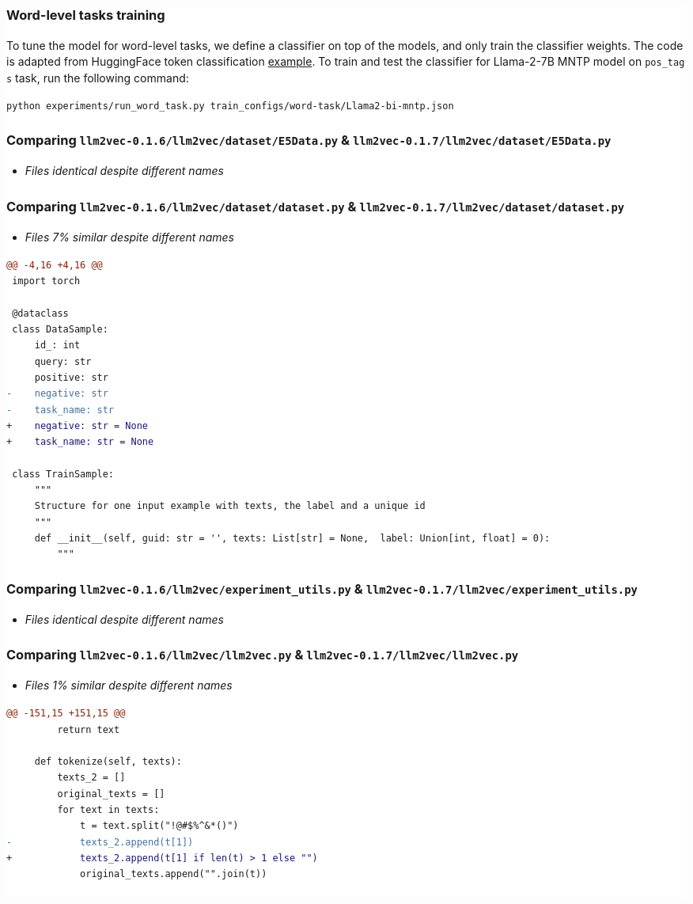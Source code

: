  
 ### Word-level tasks training
 
 To tune the model for word-level tasks, we define a classifier on top of the models, and only train the classifier weights. The code is adapted from HuggingFace token classification [example](https://huggingface.co/docs/transformers/en/tasks/token_classification). To train and test the classifier for Llama-2-7B MNTP model on `pos_tags` task, run the following command:
 ```bash
 python experiments/run_word_task.py train_configs/word-task/Llama2-bi-mntp.json
```

### Comparing `llm2vec-0.1.6/llm2vec/dataset/E5Data.py` & `llm2vec-0.1.7/llm2vec/dataset/E5Data.py`

 * *Files identical despite different names*

### Comparing `llm2vec-0.1.6/llm2vec/dataset/dataset.py` & `llm2vec-0.1.7/llm2vec/dataset/dataset.py`

 * *Files 7% similar despite different names*

```diff
@@ -4,16 +4,16 @@
 import torch
 
 @dataclass
 class DataSample:
     id_: int
     query: str
     positive: str
-    negative: str
-    task_name: str
+    negative: str = None
+    task_name: str = None
 
 class TrainSample:
     """
     Structure for one input example with texts, the label and a unique id
     """
     def __init__(self, guid: str = '', texts: List[str] = None,  label: Union[int, float] = 0):
         """
```

### Comparing `llm2vec-0.1.6/llm2vec/experiment_utils.py` & `llm2vec-0.1.7/llm2vec/experiment_utils.py`

 * *Files identical despite different names*

### Comparing `llm2vec-0.1.6/llm2vec/llm2vec.py` & `llm2vec-0.1.7/llm2vec/llm2vec.py`

 * *Files 1% similar despite different names*

```diff
@@ -151,15 +151,15 @@
         return text
 
     def tokenize(self, texts):
         texts_2 = []
         original_texts = []
         for text in texts:
             t = text.split("!@#$%^&*()")
-            texts_2.append(t[1])
+            texts_2.append(t[1] if len(t) > 1 else "")
             original_texts.append("".join(t))
 
```